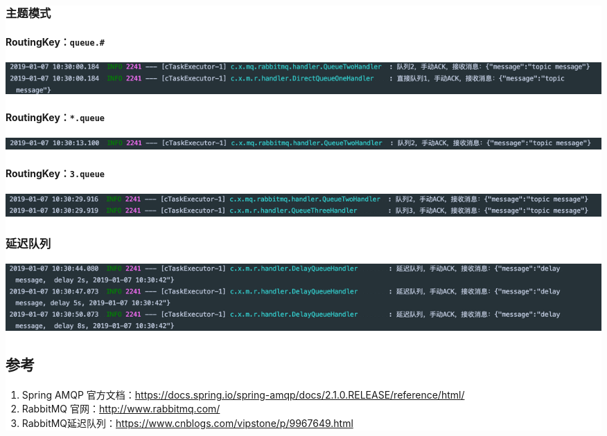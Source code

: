 ### 主题模式

#### RoutingKey：`queue.#`

![image-20190107103358744](assets/image-20190107103358744-6828438.png)

#### RoutingKey：`*.queue`

![image-20190107103429430](assets/image-20190107103429430-6828469.png)

#### RoutingKey：`3.queue`

![image-20190107103451240](assets/image-20190107103451240-6828491.png)

### 延迟队列

![image-20190107103509943](assets/image-20190107103509943-6828509.png)

## 参考

1. Spring AMQP 官方文档：https://docs.spring.io/spring-amqp/docs/2.1.0.RELEASE/reference/html/
2. RabbitMQ 官网：http://www.rabbitmq.com/
3. RabbitMQ延迟队列：https://www.cnblogs.com/vipstone/p/9967649.html